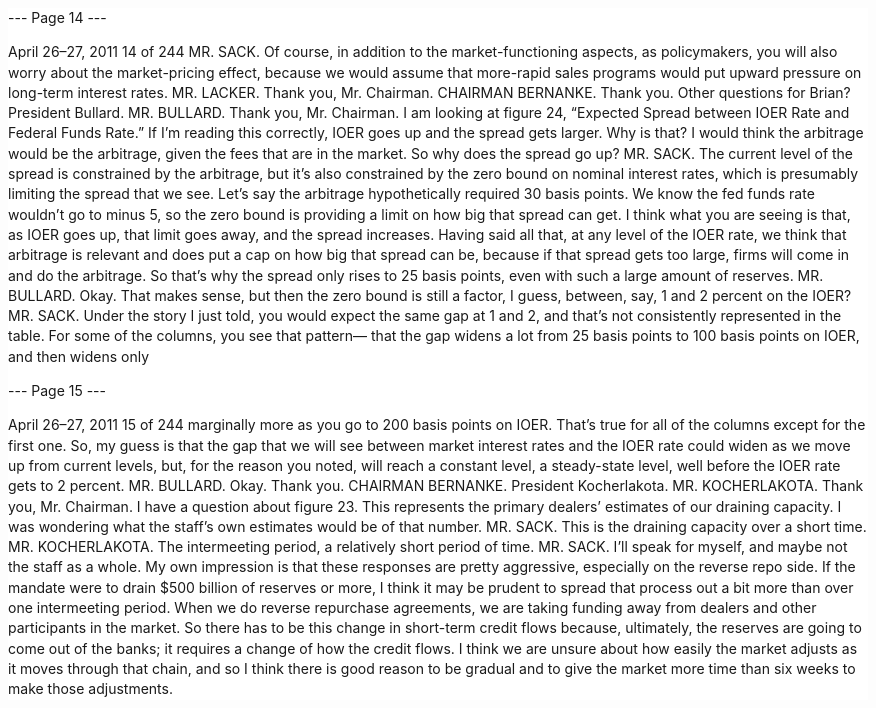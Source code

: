 --- Page 14 ---

April 26–27, 2011 14 of 244
MR. SACK. Of course, in addition to the market-functioning aspects, as policymakers,
you will also worry about the market-pricing effect, because we would assume that more-rapid
sales programs would put upward pressure on long-term interest rates.
MR. LACKER. Thank you, Mr. Chairman.
CHAIRMAN BERNANKE. Thank you. Other questions for Brian? President Bullard.
MR. BULLARD. Thank you, Mr. Chairman. I am looking at figure 24, “Expected
Spread between IOER Rate and Federal Funds Rate.” If I’m reading this correctly, IOER goes
up and the spread gets larger. Why is that? I would think the arbitrage would be the arbitrage,
given the fees that are in the market. So why does the spread go up?
MR. SACK. The current level of the spread is constrained by the arbitrage, but it’s also
constrained by the zero bound on nominal interest rates, which is presumably limiting the spread
that we see. Let’s say the arbitrage hypothetically required 30 basis points. We know the fed
funds rate wouldn’t go to minus 5, so the zero bound is providing a limit on how big that spread
can get. I think what you are seeing is that, as IOER goes up, that limit goes away, and the
spread increases. Having said all that, at any level of the IOER rate, we think that arbitrage is
relevant and does put a cap on how big that spread can be, because if that spread gets too large,
firms will come in and do the arbitrage. So that’s why the spread only rises to 25 basis points,
even with such a large amount of reserves.
MR. BULLARD. Okay. That makes sense, but then the zero bound is still a factor, I
guess, between, say, 1 and 2 percent on the IOER?
MR. SACK. Under the story I just told, you would expect the same gap at 1 and 2, and
that’s not consistently represented in the table. For some of the columns, you see that pattern—
that the gap widens a lot from 25 basis points to 100 basis points on IOER, and then widens only

--- Page 15 ---

April 26–27, 2011 15 of 244
marginally more as you go to 200 basis points on IOER. That’s true for all of the columns
except for the first one. So, my guess is that the gap that we will see between market interest
rates and the IOER rate could widen as we move up from current levels, but, for the reason you
noted, will reach a constant level, a steady-state level, well before the IOER rate gets to
2 percent.
MR. BULLARD. Okay. Thank you.
CHAIRMAN BERNANKE. President Kocherlakota.
MR. KOCHERLAKOTA. Thank you, Mr. Chairman. I have a question about figure 23.
This represents the primary dealers’ estimates of our draining capacity. I was wondering what
the staff’s own estimates would be of that number.
MR. SACK. This is the draining capacity over a short time.
MR. KOCHERLAKOTA. The intermeeting period, a relatively short period of time.
MR. SACK. I’ll speak for myself, and maybe not the staff as a whole. My own
impression is that these responses are pretty aggressive, especially on the reverse repo side. If
the mandate were to drain $500 billion of reserves or more, I think it may be prudent to spread
that process out a bit more than over one intermeeting period.
When we do reverse repurchase agreements, we are taking funding away from dealers
and other participants in the market. So there has to be this change in short-term credit flows
because, ultimately, the reserves are going to come out of the banks; it requires a change of how
the credit flows. I think we are unsure about how easily the market adjusts as it moves through
that chain, and so I think there is good reason to be gradual and to give the market more time
than six weeks to make those adjustments.
